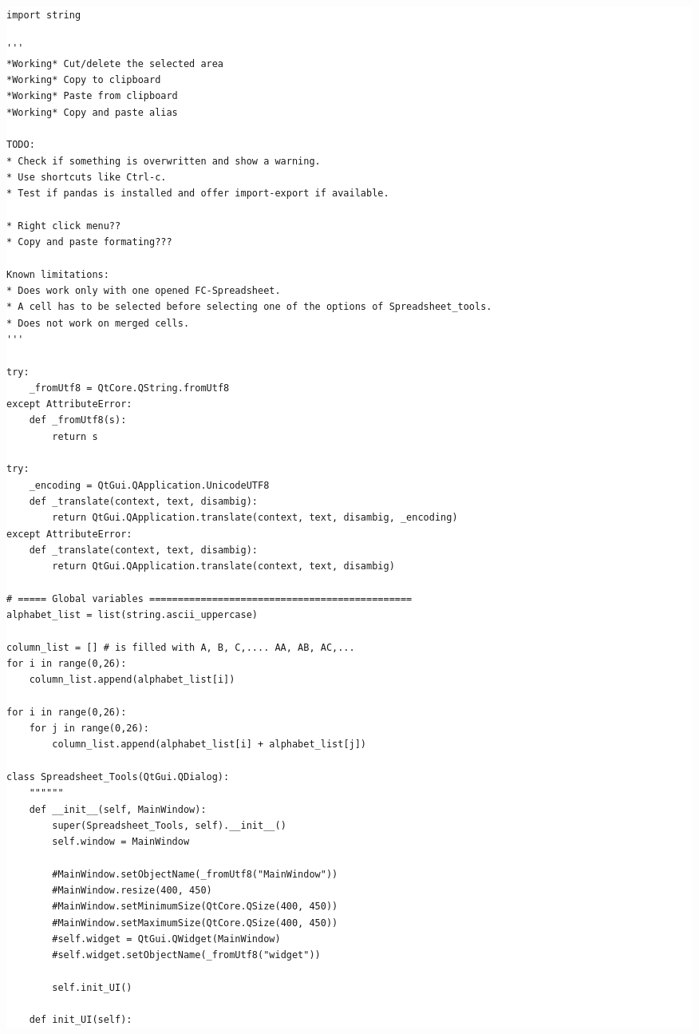 ```
import string

'''
*Working* Cut/delete the selected area
*Working* Copy to clipboard
*Working* Paste from clipboard
*Working* Copy and paste alias

TODO:
* Check if something is overwritten and show a warning.
* Use shortcuts like Ctrl-c.
* Test if pandas is installed and offer import-export if available.

* Right click menu??
* Copy and paste formating???

Known limitations:
* Does work only with one opened FC-Spreadsheet.
* A cell has to be selected before selecting one of the options of Spreadsheet_tools.
* Does not work on merged cells.
'''

try:
    _fromUtf8 = QtCore.QString.fromUtf8
except AttributeError:
    def _fromUtf8(s):
        return s

try:
    _encoding = QtGui.QApplication.UnicodeUTF8
    def _translate(context, text, disambig):
        return QtGui.QApplication.translate(context, text, disambig, _encoding)
except AttributeError:
    def _translate(context, text, disambig):
        return QtGui.QApplication.translate(context, text, disambig)

# ===== Global variables ==============================================
alphabet_list = list(string.ascii_uppercase)

column_list = [] # is filled with A, B, C,.... AA, AB, AC,...
for i in range(0,26):
    column_list.append(alphabet_list[i])

for i in range(0,26):
    for j in range(0,26):
        column_list.append(alphabet_list[i] + alphabet_list[j])

class Spreadsheet_Tools(QtGui.QDialog):
    """"""
    def __init__(self, MainWindow):
        super(Spreadsheet_Tools, self).__init__()
        self.window = MainWindow

        #MainWindow.setObjectName(_fromUtf8("MainWindow"))
        #MainWindow.resize(400, 450)
        #MainWindow.setMinimumSize(QtCore.QSize(400, 450))
        #MainWindow.setMaximumSize(QtCore.QSize(400, 450))
        #self.widget = QtGui.QWidget(MainWindow)
        #self.widget.setObjectName(_fromUtf8("widget"))

        self.init_UI()

    def init_UI(self):
```